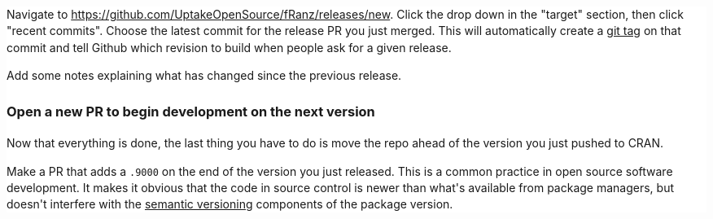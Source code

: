 Navigate to https://github.com/UptakeOpenSource/fRanz/releases/new. Click the drop down in the "target" section, then click "recent commits". Choose the latest commit for the release PR you just merged. This will automatically create a [git tag](https://git-scm.com/book/en/v2/Git-Basics-Tagging) on that commit and tell Github which revision to build when people ask for a given release.

Add some notes explaining what has changed since the previous release.

### Open a new PR to begin development on the next version

Now that everything is done, the last thing you have to do is move the repo ahead of the version you just pushed to CRAN.

Make a PR that adds a `.9000` on the end of the version you just released. This is a common practice in open source software development. It makes it obvious that the code in source control is newer than what's available from package managers, but doesn't interfere with the [semantic versioning](https://semver.org/) components of the package version.

